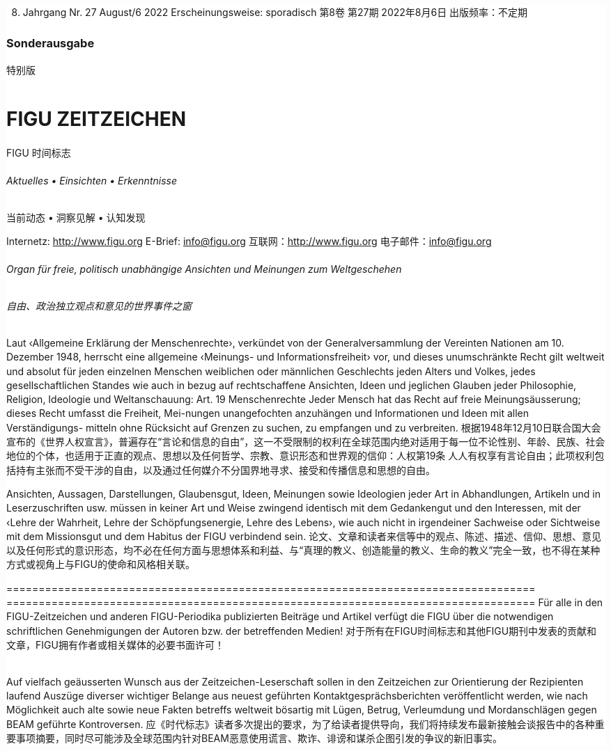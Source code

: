 8. Jahrgang Nr. 27 August/6 2022 Erscheinungsweise: sporadisch
第8卷 第27期 2022年8月6日 出版频率：不定期

### Sonderausgabe
特别版

# FIGU ZEITZEICHEN
FIGU 时间标志

######       Aktuelles • Einsichten • Erkenntnisse
当前动态 • 洞察见解 • 认知发现

Internetz: http://www.figu.org E-Brief:  info@figu.org
互联网：http://www.figu.org 电子邮件：info@figu.org

###### Organ für freie, politisch unabhängige Ansichten und Meinungen zum Weltgeschehen
###### 自由、政治独立观点和意见的世界事件之窗

Laut ‹Allgemeine Erklärung der Menschenrechte›, verkündet von der Generalversammlung der Vereinten Nationen am 10. Dezember 1948, herrscht eine allgemeine ‹Meinungs- und Informationsfreiheit› vor, und dieses unumschränkte Recht gilt weltweit und absolut für jeden einzelnen Menschen weiblichen oder männlichen Geschlechts jeden Alters und Volkes, jedes gesellschaftlichen Standes wie auch in bezug auf rechtschaffene Ansichten, Ideen und jeglichen Glauben jeder Philosophie, Religion, Ideologie und Weltanschauung: Art. 19 Menschenrechte Jeder Mensch hat das Recht auf freie Meinungsäusserung; dieses Recht umfasst die Freiheit, Mei-nungen unangefochten anzuhängen und Informationen und Ideen mit allen Verständigungs- mitteln ohne Rücksicht auf Grenzen zu suchen, zu empfangen und zu verbreiten.
根据1948年12月10日联合国大会宣布的《世界人权宣言》，普遍存在“言论和信息的自由”，这一不受限制的权利在全球范围内绝对适用于每一位不论性别、年龄、民族、社会地位的个体，也适用于正直的观点、思想以及任何哲学、宗教、意识形态和世界观的信仰：人权第19条 人人有权享有言论自由；此项权利包括持有主张而不受干涉的自由，以及通过任何媒介不分国界地寻求、接受和传播信息和思想的自由。

Ansichten, Aussagen, Darstellungen, Glaubensgut, Ideen, Meinungen sowie Ideologien jeder Art in Abhandlungen, Artikeln und in Leserzuschriften usw. müssen in keiner Art und Weise zwingend identisch mit dem Gedankengut und den Interessen, mit der ‹Lehre der Wahrheit, Lehre der Schöpfungsenergie, Lehre des Lebens›, wie auch nicht in irgendeiner Sachweise oder Sichtweise mit dem Missionsgut und dem Habitus der FIGU verbindend sein.
论文、文章和读者来信等中的观点、陈述、描述、信仰、思想、意见以及任何形式的意识形态，均不必在任何方面与思想体系和利益、与“真理的教义、创造能量的教义、生命的教义”完全一致，也不得在某种方式或视角上与FIGU的使命和风格相关联。

================================================================================== ================================================================================== Für alle in den FIGU-Zeitzeichen und anderen FIGU-Periodika publizierten Beiträge und Artikel verfügt die FIGU über die notwendigen schriftlichen Genehmigungen der Autoren bzw. der betreffenden Medien!
对于所有在FIGU时间标志和其他FIGU期刊中发表的贡献和文章，FIGU拥有作者或相关媒体的必要书面许可！

###### 
######

Auf vielfach geäusserten Wunsch aus der Zeitzeichen-Leserschaft sollen in den Zeitzeichen zur Orientierung der Rezipienten laufend Auszüge diverser wichtiger Belange aus neuest geführten Kontaktgesprächsberichten veröffentlicht werden, wie nach Möglichkeit auch alte sowie neue Fakten betreffs weltweit bösartig mit Lügen, Betrug, Verleumdung und Mordanschlägen gegen BEAM geführte Kontroversen.
应《时代标志》读者多次提出的要求，为了给读者提供导向，我们将持续发布最新接触会谈报告中的各种重要事项摘要，同时尽可能涉及全球范围内针对BEAM恶意使用谎言、欺诈、诽谤和谋杀企图引发的争议的新旧事实。
